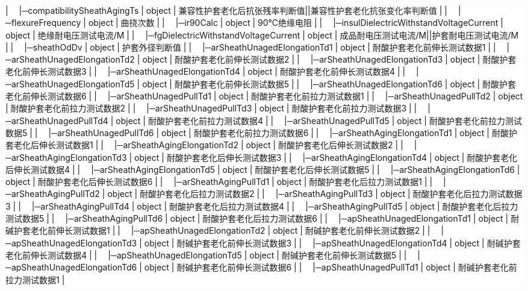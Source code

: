 | &ensp;&ensp;&#124;─compatibilitySheathAgingTs | object | 兼容性护套老化后抗张残率判断值\|\|兼容性护套老化抗张变化率判断值 |
| &ensp;&ensp;&#124;─flexureFrequency | object | 曲挠次数 |
| &ensp;&ensp;&#124;─ir90Calc | object | 90℃绝缘电阻 |
| &ensp;&ensp;&#124;─insulDielectricWithstandVoltageCurrent | object | 绝缘耐电压测试电流/M |
| &ensp;&ensp;&#124;─fgDielectricWithstandVoltageCurrent | object | 成品耐电压测试电流/M\|\|护套耐电压测试电流/M |
| &ensp;&ensp;&#124;─sheathOdDv | object | 护套外径判断值 |
| &ensp;&ensp;&#124;─arSheathUnagedElongationTd1 | object | 耐酸护套老化前伸长测试数据1 |
| &ensp;&ensp;&#124;─arSheathUnagedElongationTd2 | object | 耐酸护套老化前伸长测试数据2 |
| &ensp;&ensp;&#124;─arSheathUnagedElongationTd3 | object | 耐酸护套老化前伸长测试数据3 |
| &ensp;&ensp;&#124;─arSheathUnagedElongationTd4 | object | 耐酸护套老化前伸长测试数据4 |
| &ensp;&ensp;&#124;─arSheathUnagedElongationTd5 | object | 耐酸护套老化前伸长测试数据5 |
| &ensp;&ensp;&#124;─arSheathUnagedElongationTd6 | object | 耐酸护套老化前伸长测试数据6 |
| &ensp;&ensp;&#124;─arSheathUnagedPullTd1 | object | 耐酸护套老化前拉力测试数据1 |
| &ensp;&ensp;&#124;─arSheathUnagedPullTd2 | object | 耐酸护套老化前拉力测试数据2 |
| &ensp;&ensp;&#124;─arSheathUnagedPullTd3 | object | 耐酸护套老化前拉力测试数据3 |
| &ensp;&ensp;&#124;─arSheathUnagedPullTd4 | object | 耐酸护套老化前拉力测试数据4 |
| &ensp;&ensp;&#124;─arSheathUnagedPullTd5 | object | 耐酸护套老化前拉力测试数据5 |
| &ensp;&ensp;&#124;─arSheathUnagedPullTd6 | object | 耐酸护套老化前拉力测试数据6 |
| &ensp;&ensp;&#124;─arSheathAgingElongationTd1 | object | 耐酸护套老化后伸长测试数据1 |
| &ensp;&ensp;&#124;─arSheathAgingElongationTd2 | object | 耐酸护套老化后伸长测试数据2 |
| &ensp;&ensp;&#124;─arSheathAgingElongationTd3 | object | 耐酸护套老化后伸长测试数据3 |
| &ensp;&ensp;&#124;─arSheathAgingElongationTd4 | object | 耐酸护套老化后伸长测试数据4 |
| &ensp;&ensp;&#124;─arSheathAgingElongationTd5 | object | 耐酸护套老化后伸长测试数据5 |
| &ensp;&ensp;&#124;─arSheathAgingElongationTd6 | object | 耐酸护套老化后伸长测试数据6 |
| &ensp;&ensp;&#124;─arSheathAgingPullTd1 | object | 耐酸护套老化后拉力测试数据1 |
| &ensp;&ensp;&#124;─arSheathAgingPullTd2 | object | 耐酸护套老化后拉力测试数据2 |
| &ensp;&ensp;&#124;─arSheathAgingPullTd3 | object | 耐酸护套老化后拉力测试数据3 |
| &ensp;&ensp;&#124;─arSheathAgingPullTd4 | object | 耐酸护套老化后拉力测试数据4 |
| &ensp;&ensp;&#124;─arSheathAgingPullTd5 | object | 耐酸护套老化后拉力测试数据5 |
| &ensp;&ensp;&#124;─arSheathAgingPullTd6 | object | 耐酸护套老化后拉力测试数据6 |
| &ensp;&ensp;&#124;─apSheathUnagedElongationTd1 | object | 耐碱护套老化前伸长测试数据1 |
| &ensp;&ensp;&#124;─apSheathUnagedElongationTd2 | object | 耐碱护套老化前伸长测试数据2 |
| &ensp;&ensp;&#124;─apSheathUnagedElongationTd3 | object | 耐碱护套老化前伸长测试数据3 |
| &ensp;&ensp;&#124;─apSheathUnagedElongationTd4 | object | 耐碱护套老化前伸长测试数据4 |
| &ensp;&ensp;&#124;─apSheathUnagedElongationTd5 | object | 耐碱护套老化前伸长测试数据5 |
| &ensp;&ensp;&#124;─apSheathUnagedElongationTd6 | object | 耐碱护套老化前伸长测试数据6 |
| &ensp;&ensp;&#124;─apSheathUnagedPullTd1 | object | 耐碱护套老化前拉力测试数据1 |